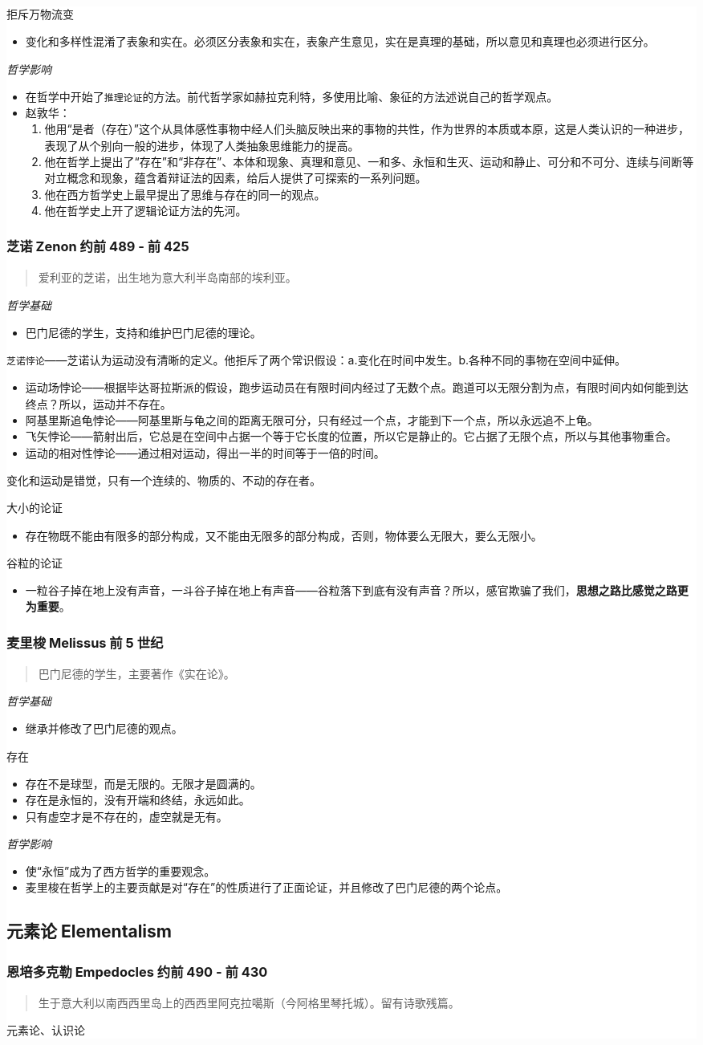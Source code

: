 拒斥万物流变
  - 变化和多样性混淆了表象和实在。必须区分表象和实在，表象产生意见，实在是真理的基础，所以意见和真理也必须进行区分。

*哲学影响*
  - 在哲学中开始了`推理论证`的方法。前代哲学家如赫拉克利特，多使用比喻、象征的方法述说自己的哲学观点。
  - 赵敦华：
    1. 他用“是者（存在）”这个从具体感性事物中经人们头脑反映出来的事物的共性，作为世界的本质或本原，这是人类认识的一种进步，表现了从个别向一般的进步，体现了人类抽象思维能力的提高。
    2. 他在哲学上提出了“存在”和“非存在”、本体和现象、真理和意见、一和多、永恒和生灭、运动和静止、可分和不可分、连续与间断等对立概念和现象，蕴含着辩证法的因素，给后人提供了可探索的一系列问题。
    3. 他在西方哲学史上最早提出了思维与存在的同一的观点。
    4. 他在哲学史上开了逻辑论证方法的先河。

### 芝诺 Zenon 约前 489 - 前 425

> 爱利亚的芝诺，出生地为意大利半岛南部的埃利亚。

*哲学基础*
  - 巴门尼德的学生，支持和维护巴门尼德的理论。

`芝诺悖论`——芝诺认为运动没有清晰的定义。他拒斥了两个常识假设：a.变化在时间中发生。b.各种不同的事物在空间中延伸。
  - 运动场悖论——根据毕达哥拉斯派的假设，跑步运动员在有限时间内经过了无数个点。跑道可以无限分割为点，有限时间内如何能到达终点？所以，运动并不存在。
  - 阿基里斯追龟悖论——阿基里斯与龟之间的距离无限可分，只有经过一个点，才能到下一个点，所以永远追不上龟。
  - 飞矢悖论——箭射出后，它总是在空间中占据一个等于它长度的位置，所以它是静止的。它占据了无限个点，所以与其他事物重合。
  - 运动的相对性悖论——通过相对运动，得出一半的时间等于一倍的时间。

变化和运动是错觉，只有一个连续的、物质的、不动的存在者。

大小的论证
  - 存在物既不能由有限多的部分构成，又不能由无限多的部分构成，否则，物体要么无限大，要么无限小。

谷粒的论证
  - 一粒谷子掉在地上没有声音，一斗谷子掉在地上有声音——谷粒落下到底有没有声音？所以，感官欺骗了我们，**思想之路比感觉之路更为重要**。

### 麦里梭 Melissus  前 5 世纪

> 巴门尼德的学生，主要著作《实在论》。

*哲学基础*
  - 继承并修改了巴门尼德的观点。

存在
  - 存在不是球型，而是无限的。无限才是圆满的。
  - 存在是永恒的，没有开端和终结，永远如此。
  - 只有虚空才是不存在的，虚空就是无有。

*哲学影响*
  - 使“永恒”成为了西方哲学的重要观念。
  - 麦里梭在哲学上的主要贡献是对“存在”的性质进行了正面论证，并且修改了巴门尼德的两个论点。

## 元素论 Elementalism

### 恩培多克勒 Empedocles 约前 490 - 前 430

> 生于意大利以南西西里岛上的西西里阿克拉噶斯（今阿格里琴托城）。留有诗歌残篇。

元素论、认识论
